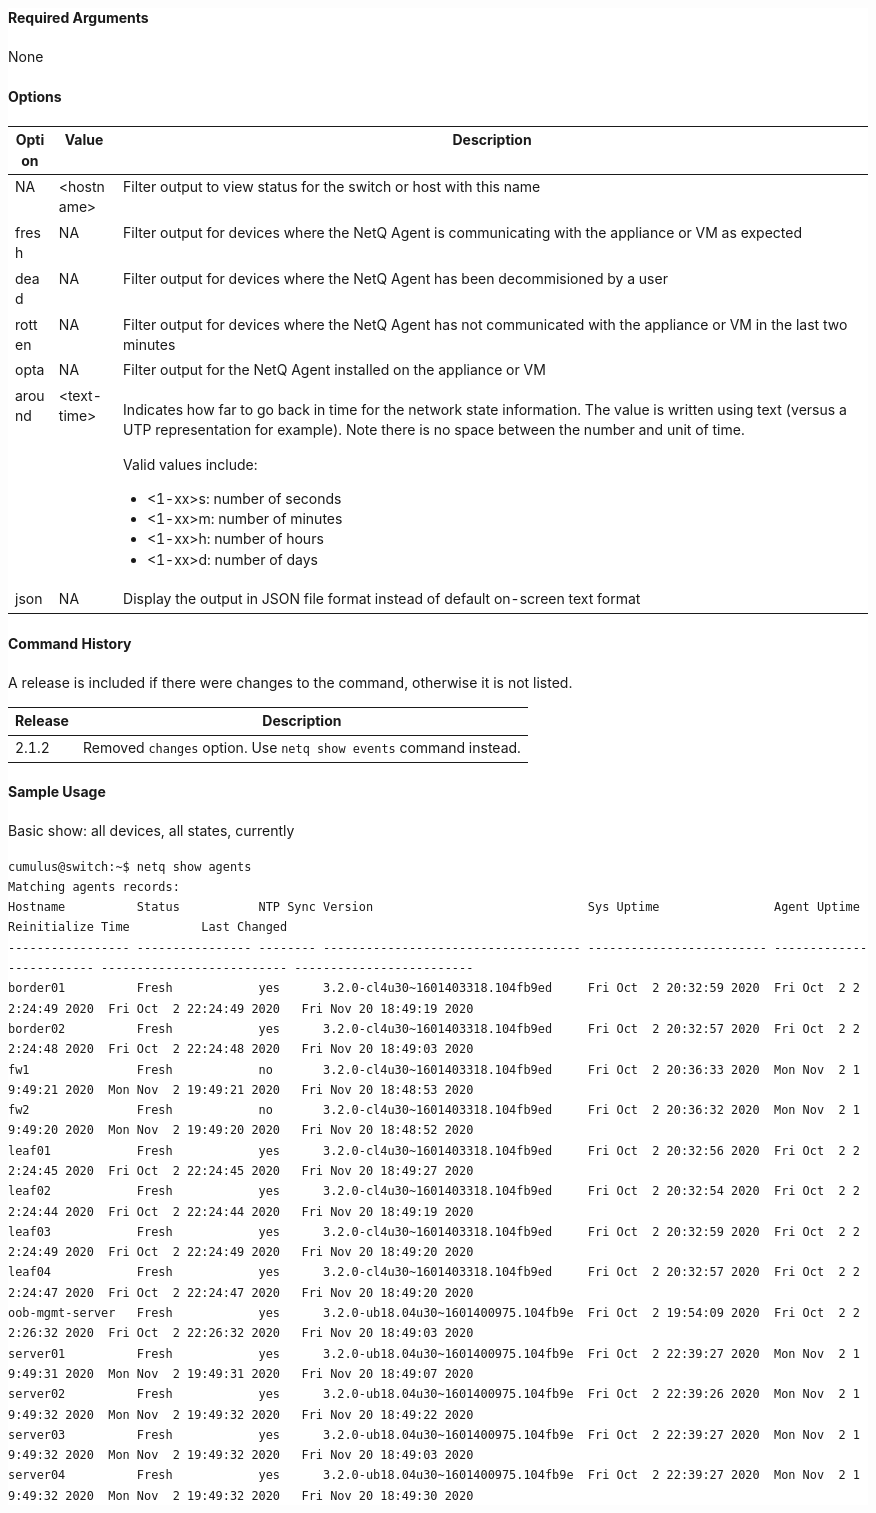 #### Required Arguments

None

#### Options

| Option | Value | Description |
| ---- | ---- | ---- |
| NA | \<hostname\> | Filter output to view status for the switch or host with this name |
| fresh | NA | Filter output for devices where the NetQ Agent is communicating with the appliance or VM as expected |
| dead | NA | Filter output for devices where the NetQ Agent has been decommisioned by a user |
| rotten | NA | Filter output for devices where the NetQ Agent has not communicated with the appliance or VM in the last two minutes |
| opta | NA | Filter output for the NetQ Agent installed on the appliance or VM |
| around | \<text-time\> | <p>Indicates how far to go back in time for the network state information. The value is written using text (versus a UTP representation for example). Note there is no space between the number and unit of time. </p>Valid values include:<ul><li><1-xx>s: number of seconds</li><li><1-xx>m: number of minutes</li><li><1-xx>h: number of hours</li><li><1-xx>d: number of days</li></ul></p> |
| json | NA | Display the output in JSON file format instead of default on-screen text format |

#### Command History

A release is included if there were changes to the command, otherwise it is not listed.

| Release | Description |
| ---- | ---- |
| 2.1.2 | Removed `changes` option. Use `netq show events` command instead. |

#### Sample Usage

Basic show: all devices, all states, currently

```
cumulus@switch:~$ netq show agents
Matching agents records:
Hostname          Status           NTP Sync Version                              Sys Uptime                Agent Uptime              Reinitialize Time          Last Changed
----------------- ---------------- -------- ------------------------------------ ------------------------- ------------------------- -------------------------- -------------------------
border01          Fresh            yes      3.2.0-cl4u30~1601403318.104fb9ed     Fri Oct  2 20:32:59 2020  Fri Oct  2 22:24:49 2020  Fri Oct  2 22:24:49 2020   Fri Nov 20 18:49:19 2020
border02          Fresh            yes      3.2.0-cl4u30~1601403318.104fb9ed     Fri Oct  2 20:32:57 2020  Fri Oct  2 22:24:48 2020  Fri Oct  2 22:24:48 2020   Fri Nov 20 18:49:03 2020
fw1               Fresh            no       3.2.0-cl4u30~1601403318.104fb9ed     Fri Oct  2 20:36:33 2020  Mon Nov  2 19:49:21 2020  Mon Nov  2 19:49:21 2020   Fri Nov 20 18:48:53 2020
fw2               Fresh            no       3.2.0-cl4u30~1601403318.104fb9ed     Fri Oct  2 20:36:32 2020  Mon Nov  2 19:49:20 2020  Mon Nov  2 19:49:20 2020   Fri Nov 20 18:48:52 2020
leaf01            Fresh            yes      3.2.0-cl4u30~1601403318.104fb9ed     Fri Oct  2 20:32:56 2020  Fri Oct  2 22:24:45 2020  Fri Oct  2 22:24:45 2020   Fri Nov 20 18:49:27 2020
leaf02            Fresh            yes      3.2.0-cl4u30~1601403318.104fb9ed     Fri Oct  2 20:32:54 2020  Fri Oct  2 22:24:44 2020  Fri Oct  2 22:24:44 2020   Fri Nov 20 18:49:19 2020
leaf03            Fresh            yes      3.2.0-cl4u30~1601403318.104fb9ed     Fri Oct  2 20:32:59 2020  Fri Oct  2 22:24:49 2020  Fri Oct  2 22:24:49 2020   Fri Nov 20 18:49:20 2020
leaf04            Fresh            yes      3.2.0-cl4u30~1601403318.104fb9ed     Fri Oct  2 20:32:57 2020  Fri Oct  2 22:24:47 2020  Fri Oct  2 22:24:47 2020   Fri Nov 20 18:49:20 2020
oob-mgmt-server   Fresh            yes      3.2.0-ub18.04u30~1601400975.104fb9e  Fri Oct  2 19:54:09 2020  Fri Oct  2 22:26:32 2020  Fri Oct  2 22:26:32 2020   Fri Nov 20 18:49:03 2020
server01          Fresh            yes      3.2.0-ub18.04u30~1601400975.104fb9e  Fri Oct  2 22:39:27 2020  Mon Nov  2 19:49:31 2020  Mon Nov  2 19:49:31 2020   Fri Nov 20 18:49:07 2020
server02          Fresh            yes      3.2.0-ub18.04u30~1601400975.104fb9e  Fri Oct  2 22:39:26 2020  Mon Nov  2 19:49:32 2020  Mon Nov  2 19:49:32 2020   Fri Nov 20 18:49:22 2020
server03          Fresh            yes      3.2.0-ub18.04u30~1601400975.104fb9e  Fri Oct  2 22:39:27 2020  Mon Nov  2 19:49:32 2020  Mon Nov  2 19:49:32 2020   Fri Nov 20 18:49:03 2020
server04          Fresh            yes      3.2.0-ub18.04u30~1601400975.104fb9e  Fri Oct  2 22:39:27 2020  Mon Nov  2 19:49:32 2020  Mon Nov  2 19:49:32 2020   Fri Nov 20 18:49:30 2020
```